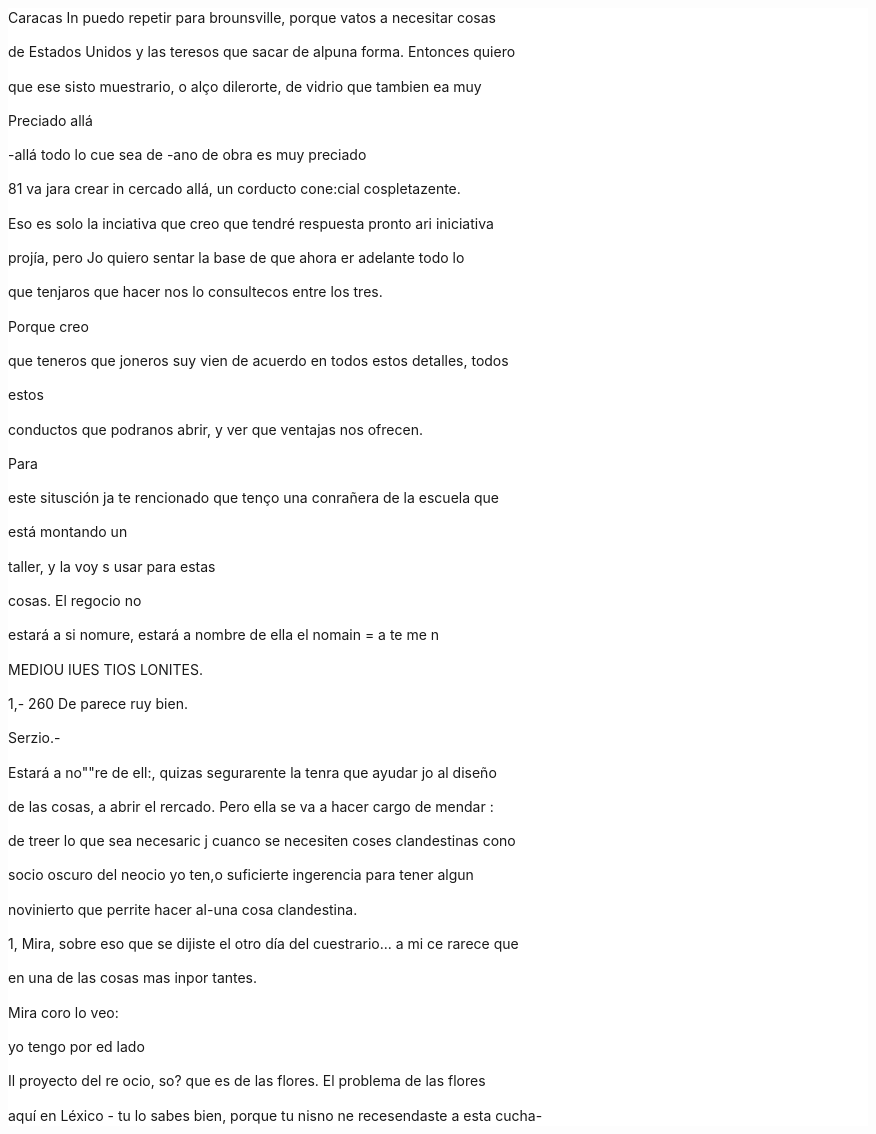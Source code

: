 Caracas In puedo repetir para brounsville, porque vatos a necesitar cosas

de Estados Unidos y las teresos que sacar de alpuna forma. Entonces quiero

que ese sisto muestrario, o alço dilerorte, de vidrio que tambien ea muy

Preciado allá

-allá todo lo cue sea de -ano de obra es muy preciado

81 va jara crear in cercado allá, un corducto cone:cial cospletazente.

Eso es solo la inciativa que creo que tendré respuesta pronto ari iniciativa

projía, pero Jo quiero sentar la base de que ahora er adelante todo lo

que tenjaros que hacer nos lo consultecos entre los tres.

Porque creo

que teneros que joneros suy vien de acuerdo en todos estos detalles, todos

estos

conductos que podranos abrir, y ver que ventajas nos ofrecen.

Para

este situsción ja te rencionado que tenço una conrañera de la escuela que

está montando un

taller, y la voy s usar para estas

cosas. El regocio no

estará a si nomure, estará a nombre de ella el nomain = a te me n

MEDIOU IUES TIOS LONITES.

1,- 260 De parece ruy bien.

Serzio.-

Estará a no""re de ell:, quizas segurarente la tenra que ayudar jo al diseño

de las cosas, a abrir el rercado. Pero ella se va a hacer cargo de mendar :

de treer lo que sea necesaric j cuanco se necesiten coses clandestinas cono

socio oscuro del neocio yo ten,o suficierte ingerencia para tener algun

novinierto que perrite hacer al-una cosa clandestina.

1, Mira, sobre eso que se dijiste el otro día del cuestrario... a mi ce rarece que

en una de las cosas mas inpor tantes.

Mira coro lo veo:

yo tengo por ed lado

Il proyecto del re ocio, so? que es de las flores. El problema de las flores

aquí en Léxico - tu lo sabes bien, porque tu nisno ne recesendaste a esta cucha-
